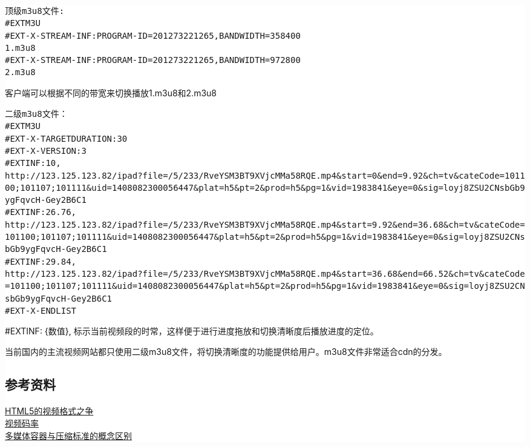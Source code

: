 <pre>
顶级m3u8文件:
#EXTM3U
#EXT-X-STREAM-INF:PROGRAM-ID=201273221265,BANDWIDTH=358400
1.m3u8
#EXT-X-STREAM-INF:PROGRAM-ID=201273221265,BANDWIDTH=972800
2.m3u8
</pre>

客户端可以根据不同的带宽来切换播放1.m3u8和2.m3u8

<pre>
二级m3u8文件：
#EXTM3U
#EXT-X-TARGETDURATION:30
#EXT-X-VERSION:3
#EXTINF:10,
http://123.125.123.82/ipad?file=/5/233/RveYSM3BT9XVjcMMa58RQE.mp4&start=0&end=9.92&ch=tv&cateCode=101100;101107;101111&uid=1408082300056447&plat=h5&pt=2&prod=h5&pg=1&vid=1983841&eye=0&sig=loyj8ZSU2CNsbGb9ygFqvcH-Gey2B6C1
#EXTINF:26.76,
http://123.125.123.82/ipad?file=/5/233/RveYSM3BT9XVjcMMa58RQE.mp4&start=9.92&end=36.68&ch=tv&cateCode=101100;101107;101111&uid=1408082300056447&plat=h5&pt=2&prod=h5&pg=1&vid=1983841&eye=0&sig=loyj8ZSU2CNsbGb9ygFqvcH-Gey2B6C1
#EXTINF:29.84,
http://123.125.123.82/ipad?file=/5/233/RveYSM3BT9XVjcMMa58RQE.mp4&start=36.68&end=66.52&ch=tv&cateCode=101100;101107;101111&uid=1408082300056447&plat=h5&pt=2&prod=h5&pg=1&vid=1983841&eye=0&sig=loyj8ZSU2CNsbGb9ygFqvcH-Gey2B6C1
#EXT-X-ENDLIST
</pre>

#EXTINF: {数值}, 标示当前视频段的时常，这样便于进行进度拖放和切换清晰度后播放进度的定位。

当前国内的主流视频网站都只使用二级m3u8文件，将切换清晰度的功能提供给用户。m3u8文件非常适合cdn的分发。

## 参考资料

[HTML5的视频格式之争](http://www.ruanyifeng.com/blog/2010/05/html5_codec_fight.html)   
[视频码率](http://baike.baidu.com/view/1319178.htm)   
[多媒体容器与压缩标准的概念区别](http://www.360doc.com/content/10/1225/14/1053846_81203652.shtml)   
